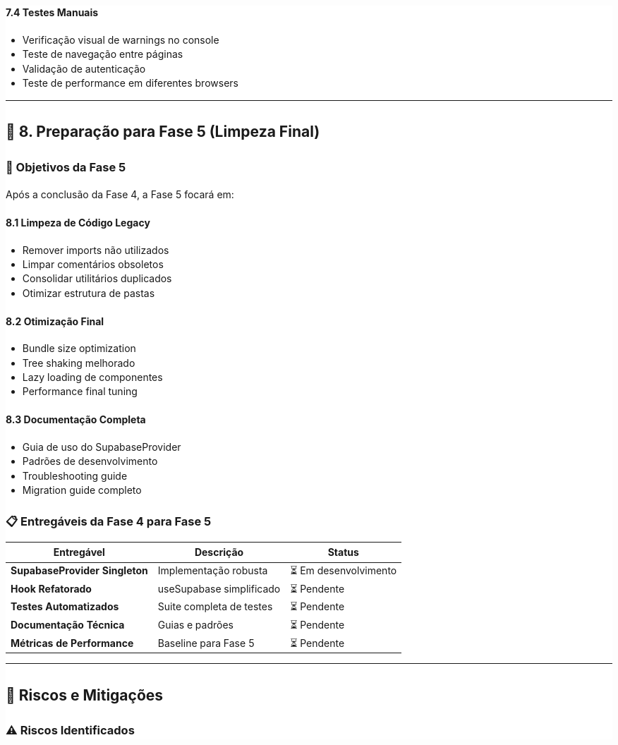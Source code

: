 #### **7.4 Testes Manuais**
- Verificação visual de warnings no console
- Teste de navegação entre páginas
- Validação de autenticação
- Teste de performance em diferentes browsers

---

## 🔄 **8. Preparação para Fase 5 (Limpeza Final)**

### **🎯 Objetivos da Fase 5**

Após a conclusão da Fase 4, a Fase 5 focará em:

#### **8.1 Limpeza de Código Legacy**
- Remover imports não utilizados
- Limpar comentários obsoletos
- Consolidar utilitários duplicados
- Otimizar estrutura de pastas

#### **8.2 Otimização Final**
- Bundle size optimization
- Tree shaking melhorado
- Lazy loading de componentes
- Performance final tuning

#### **8.3 Documentação Completa**
- Guia de uso do SupabaseProvider
- Padrões de desenvolvimento
- Troubleshooting guide
- Migration guide completo

### **📋 Entregáveis da Fase 4 para Fase 5**

| Entregável | Descrição | Status |
|------------|-----------|--------|
| **SupabaseProvider Singleton** | Implementação robusta | ⏳ Em desenvolvimento |
| **Hook Refatorado** | useSupabase simplificado | ⏳ Pendente |
| **Testes Automatizados** | Suite completa de testes | ⏳ Pendente |
| **Documentação Técnica** | Guias e padrões | ⏳ Pendente |
| **Métricas de Performance** | Baseline para Fase 5 | ⏳ Pendente |

---

## 🚨 **Riscos e Mitigações**

### **⚠️ Riscos Identificados**
